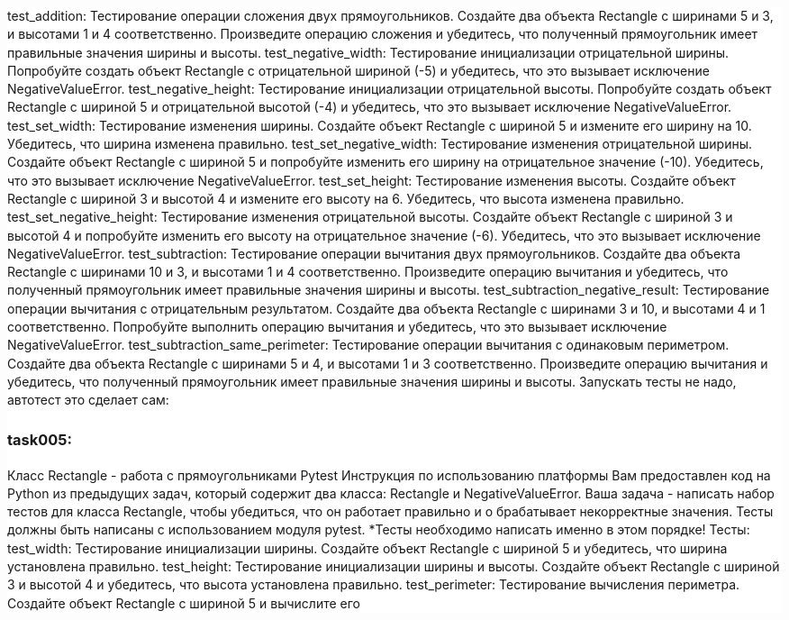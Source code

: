 test_addition: Тестирование операции сложения двух прямоугольников. Создайте два объекта Rectangle с ширинами
5 и 3, и высотами 1 и 4 соответственно. Произведите операцию сложения и убедитесь, что полученный прямоугольник 
имеет правильные значения ширины и высоты.
test_negative_width: Тестирование инициализации отрицательной ширины. Попробуйте создать объект Rectangle с 
отрицательной шириной (-5) и убедитесь, что это вызывает исключение NegativeValueError.
test_negative_height: Тестирование инициализации отрицательной высоты. Попробуйте создать объект Rectangle с 
шириной 5 и отрицательной высотой (-4) и убедитесь, что это вызывает исключение NegativeValueError.
test_set_width: Тестирование изменения ширины. Создайте объект Rectangle с шириной 5 и измените его ширину на 10. 
Убедитесь, что ширина изменена правильно.
test_set_negative_width: Тестирование изменения отрицательной ширины. Создайте объект Rectangle с шириной 5 и 
попробуйте изменить его ширину на отрицательное значение (-10). Убедитесь, что это вызывает исключение
NegativeValueError.
test_set_height: Тестирование изменения высоты. Создайте объект Rectangle с шириной 3 и высотой 4 и измените его 
высоту на 6. Убедитесь, что высота изменена правильно.
test_set_negative_height: Тестирование изменения отрицательной высоты. Создайте объект Rectangle с шириной 3 и 
высотой 4 и попробуйте изменить его высоту на отрицательное значение (-6). Убедитесь, что это вызывает исключение 
NegativeValueError.
test_subtraction: Тестирование операции вычитания двух прямоугольников. Создайте два объекта Rectangle с ширинами 
10 и 3, и высотами 1 и 4 соответственно. Произведите операцию вычитания и убедитесь, что полученный прямоугольник 
имеет правильные значения ширины и высоты.
test_subtraction_negative_result: Тестирование операции вычитания с отрицательным результатом. Создайте два объекта 
Rectangle с ширинами 3 и 10, и высотами 4 и 1 соответственно. Попробуйте выполнить операцию вычитания и убедитесь, 
что это вызывает исключение NegativeValueError.
test_subtraction_same_perimeter: Тестирование операции вычитания с одинаковым периметром. Создайте два объекта
Rectangle с ширинами 5 и 4, и высотами 1 и 3 соответственно. Произведите операцию вычитания и убедитесь, что полученный 
прямоугольник имеет правильные значения ширины и высоты.
Запускать тесты не надо, автотест это сделает сам:

### task005:

Класс Rectangle - работа с прямоугольниками Pytest
Инструкция по использованию платформы
Вам предоставлен код на Python из предыдущих задач, который содержит два класса: Rectangle и NegativeValueError.
Ваша задача - написать набор тестов для класса Rectangle, чтобы убедиться, что он работает правильно и о
брабатывает некорректные значения.
Тесты должны быть написаны с использованием модуля pytest.
*Тесты необходимо написать именно в этом порядке!
Тесты:
test_width: Тестирование инициализации ширины. Создайте объект Rectangle с шириной 5 и убедитесь, что
ширина установлена правильно.
test_height: Тестирование инициализации ширины и высоты. Создайте объект Rectangle с шириной 3 и высотой 
4 и убедитесь, что высота установлена правильно.
test_perimeter: Тестирование вычисления периметра. Создайте объект Rectangle с шириной 5 и вычислите его 